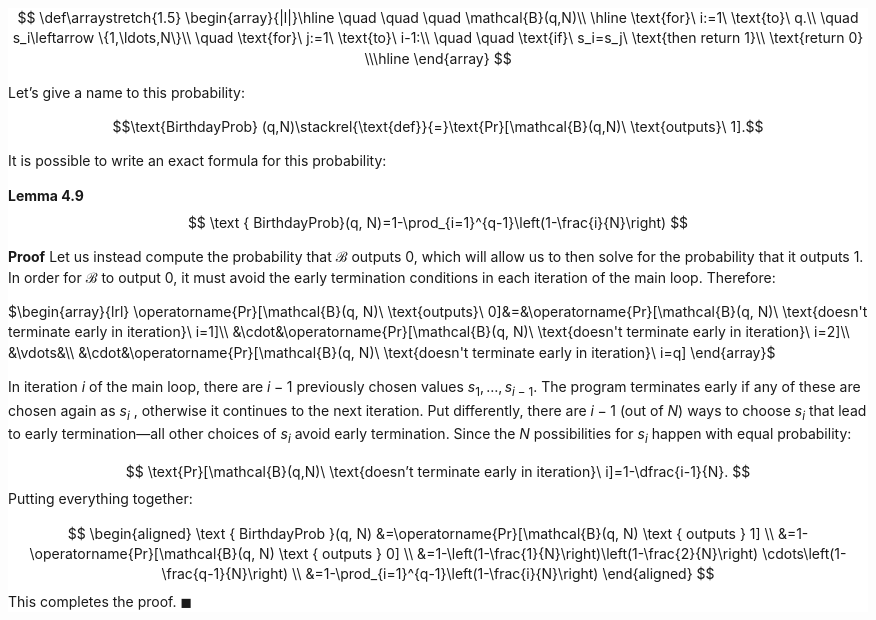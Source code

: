 $$
\def\arraystretch{1.5}
\begin{array}{|l|}\hline
\quad \quad  \quad \mathcal{B}(q,N)\\ \hline
\text{for}\ i:=1\ \text{to}\ q.\\
\quad s_i\leftarrow \{1,\ldots,N\}\\
\quad \text{for}\ j:=1\ \text{to}\ i-1:\\
\quad \quad \text{if}\ s_i=s_j\ \text{then return 1}\\
\text{return 0}
\\\hline
\end{array}
$$

Let’s give a name to this probability:

$$\text{BirthdayProb} (q,N)\stackrel{\text{def}}{=}\text{Pr}[\mathcal{B}(q,N)\ \text{outputs}\ 1].$$

It is possible to write an exact formula for this probability:

**Lemma 4.9**
$$
\text { BirthdayProb}(q, N)=1-\prod_{i=1}^{q-1}\left(1-\frac{i}{N}\right)
$$

**Proof**
Let us instead compute the probability that $\mathcal{B}$ outputs 0, which will allow us to then solve for the probability that it outputs 1. In order for  $\mathcal{B}$ to output 0, it must avoid the early termination conditions in each iteration of the main loop. Therefore:

$\begin{array}{lrl}
\operatorname{Pr}[\mathcal{B}(q, N)\ \text{outputs}\ 0]&=&\operatorname{Pr}[\mathcal{B}(q, N)\ \text{doesn't terminate early in iteration}\ i=1]\\
&\cdot&\operatorname{Pr}[\mathcal{B}(q, N)\ \text{doesn't terminate early in iteration}\ i=2]\\
&\vdots&\\
&\cdot&\operatorname{Pr}[\mathcal{B}(q, N)\ \text{doesn't terminate early in iteration}\ i=q]
\end{array}$

In iteration $i$ of the main loop, there are $i -1$ previously chosen values $s_1,\ldots,s_{i-1}$. The program terminates early if any of these are chosen again as $s_i$ , otherwise it continues to the next iteration. Put differently, there are $i - 1$ (out of $N$) ways to choose $s_i$ that lead to early termination—all other choices of $s_i$ avoid early termination. Since the $N$ possibilities for $s_i$ happen with equal probability:

$$
\text{Pr}[\mathcal{B}(q,N)\ \text{doesn’t terminate early in iteration}\ i]=1-\dfrac{i-1}{N}.
$$
Putting everything together:

$$
\begin{aligned}
\text { BirthdayProb }(q, N) &=\operatorname{Pr}[\mathcal{B}(q, N) \text { outputs } 1] \\
&=1-\operatorname{Pr}[\mathcal{B}(q, N) \text { outputs } 0] \\
&=1-\left(1-\frac{1}{N}\right)\left(1-\frac{2}{N}\right) \cdots\left(1-\frac{q-1}{N}\right) \\
&=1-\prod_{i=1}^{q-1}\left(1-\frac{i}{N}\right)
\end{aligned}
$$
This completes the proof. $\blacksquare$


[^2]: Nash originally used r to denote the length of the key, in bits. In all of the excerpts quoted in this chapter, I have translated his mathematical expressions into our notation (λ).
[^3]: As of October 2018, the cheapest class of CPU that is suitable for an intensive computation is the m5.large, which is a 2.5 GHz CPU. Such a CPU performs 2<sup>43</sup> clock cycles per hour. The cheapest rate on EC2 for this CPU is 0.044 USD per hour (3-year reserved instances, all costs paid upfront). All in all, the cost for a single clock cycle (rounding down) is 2<sup>−48</sup> USD.
[^4]: I found some estimates ([https://en.wikipedia.org/wiki/Gross_world_product](https://en.wikipedia.org/wiki/Gross_world_product)) of the gross world product (like the GDP but for the entire world) throughout human history, and summed them up for every year.
[^5]: [https://arstechnica.com/information-technology/2017/02/at-deaths-door-for-years-widely-used-sha1-function-is-now-dead/](https://arstechnica.com/information-technology/2017/02/at-deaths-door-for-years-widely-used-sha1-function-is-now-dead/)
[^6]: Pr[A] ≈ Pr[B] doesn’t mean that events A and B almost always happen together (when A and B are defined over a common probability space) — imagine A being the event “the coin came up heads” and B being the event “the coin came up tails.” These events have the same probability but never happen together. To say that “A and B almost always happen together,” you’d have to say something like Pr[A ⊕ B] ≈ 0, where A ⊕ B denotes the event that exactly one of A and B happens.
[^7]: It’s only transitive when applied a polynomial number of times. So you can’t define a whole series of events X$_i$ , show that Pr[X$_i$] ≈ Pr[X$_{i+1}$], and conclude that Pr[X$_1$] ≈ Pr[X$_{2^n}$]. It’s rare that we’ll encounter this subtlety in this course.
[^8]: The use of conditional probabilities here is delicate and prone to subtle mistakes. For a discussion of the pitfalls, consult the paper where this lemma first appeared: Mihir Bellare & Phillip Rogaway: “Code-Based Game-Playing Proofs and the Security of Triple Encryption,” in Eurocrypt 2006. [ia.cr/2004/331](ia.cr/2004/331)
[^9]: It is sometimes called the “birthday paradox,” even though it is not really a paradox. The actual birthday paradox is that the “birthday paradox” is not a paradox.
[^10]: The two approaches for sampling from $\{0,1\}^\lambda\backslash R$. may have different running times, but our model considers only the input-output behavior of the library.